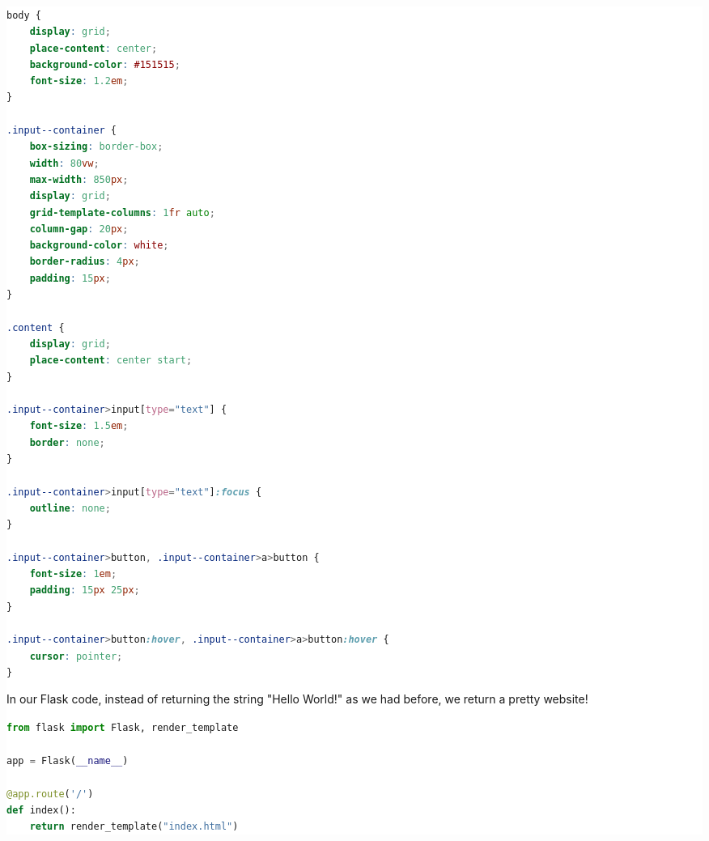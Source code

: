 ```css static/styles.css
body {
    display: grid;
    place-content: center;
    background-color: #151515;
    font-size: 1.2em;
}

.input--container {
    box-sizing: border-box;
    width: 80vw;
    max-width: 850px;
    display: grid;
    grid-template-columns: 1fr auto;
    column-gap: 20px;
    background-color: white;
    border-radius: 4px;
    padding: 15px;
}

.content {
    display: grid;
    place-content: center start;
}

.input--container>input[type="text"] {
    font-size: 1.5em;
    border: none;
}

.input--container>input[type="text"]:focus {
    outline: none;
}

.input--container>button, .input--container>a>button {
    font-size: 1em;
    padding: 15px 25px;
}

.input--container>button:hover, .input--container>a>button:hover {
    cursor: pointer;
}

```

In our Flask code, instead of returning the string "Hello World!" as we had before, we return a pretty website!

```python app.py 
from flask import Flask, render_template

app = Flask(__name__)

@app.route('/')
def index():
	return render_template("index.html")

```
